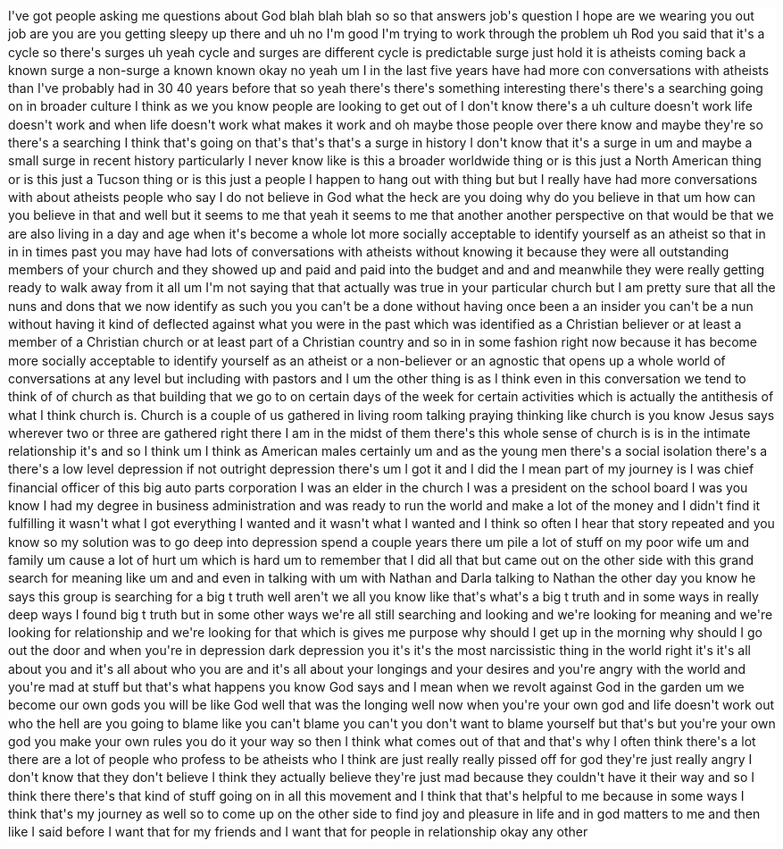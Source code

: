 I've got people asking me questions about God blah blah blah so so that answers job's question I hope are we wearing you out job are you are you getting sleepy up there and uh no I'm good I'm trying to work through the problem uh Rod you said that it's a cycle so there's surges uh yeah cycle and surges are different cycle is predictable surge just hold it is atheists coming back a known surge a non-surge a known known okay no yeah um I in the last five years have had more con conversations with atheists than I've probably had in 30 40 years before that so yeah there's there's something interesting there's there's a searching going on in broader culture I think as we you know people are looking to get out of I don't know there's a uh culture doesn't work life doesn't work and when life doesn't work what makes it work and oh maybe those people over there know and maybe they're so there's a searching I think that's going on that's that's that's a surge in history I don't know that it's a surge in um and maybe a small surge in recent history particularly I never know like is this a broader worldwide thing or is this just a North American thing or is this just a Tucson thing or is this just a people I happen to hang out with thing but but I really have had more conversations with about atheists people who say I do not believe in God what the heck are you doing why do you believe in that um how can you believe in that and well but it seems to me that yeah it seems to me that another another perspective on that would be that we are also living in a day and age when it's become a whole lot more socially acceptable to identify yourself as an atheist so that in in in times past you may have had lots of conversations with atheists without knowing it because they were all outstanding members of your church and they showed up and paid and paid into the budget and and and meanwhile they were really getting ready to walk away from it all um I'm not saying that that actually was true in your particular church but I am pretty sure that all the nuns and dons that we now identify as such you you can't be a done without having once been a an insider you can't be a nun without having it kind of deflected against what you were in the past which was identified as a Christian believer or at least a member of a Christian church or at least part of a Christian country and so in in some fashion right now because it has become more socially acceptable to identify yourself as an atheist or a non-believer or an agnostic that opens up a whole world of conversations at any level but including with pastors and I um the other thing is as I think even in this conversation we tend to think of of church as that building that we go to on certain days of the week for certain activities which is actually the antithesis of what I think church is. Church is a couple of us gathered in living room talking praying thinking like church is you know Jesus says wherever two or three are gathered right there I am in the midst of them there's this whole sense of church is is in the intimate relationship it's and so I think um I think as American males certainly um and as the young men there's a social isolation there's a there's a low level depression if not outright depression there's um I got it and I did the I mean part of my journey is I was chief financial officer of this big auto parts corporation I was an elder in the church I was a president on the school board I was you know I had my degree in business administration and was ready to run the world and make a lot of the money and I didn't find it fulfilling it wasn't what I got everything I wanted and it wasn't what I wanted and I think so often I hear that story repeated and you know so my solution was to go deep into depression spend a couple years there um pile a lot of stuff on my poor wife um and family um cause a lot of hurt um which is hard um to remember that I did all that but came out on the other side with this grand search for meaning like um and and even in talking with um with Nathan and Darla talking to Nathan the other day you know he says this group is searching for a big t truth well aren't we all you know like that's what's a big t truth and in some ways in really deep ways I found big t truth but in some other ways we're all still searching and looking and we're looking for meaning and we're looking for relationship and we're looking for that which is gives me purpose why should I get up in the morning why should I go out the door and when you're in depression dark depression you it's it's the most narcissistic thing in the world right it's it's all about you and it's all about who you are and it's all about your longings and your desires and you're angry with the world and you're mad at stuff but that's what happens you know God says and I mean when we revolt against God in the garden um we become our own gods you will be like God well that was the longing well now when you're your own god and life doesn't work out who the hell are you going to blame like you can't blame you can't you don't want to blame yourself but that's but you're your own god you make your own rules you do it your way so then I think what comes out of that and that's why I often think there's a lot there are a lot of people who profess to be atheists who I think are just really really pissed off for god they're just really angry I don't know that they don't believe I think they actually believe they're just mad because they couldn't have it their way and so I think there there's that kind of stuff going on in all this movement and I think that that's helpful to me because in some ways I think that's my journey as well so to come up on the other side to find joy and pleasure in life and in god matters to me and then like I said before I want that for my friends and I want that for people in relationship okay any other